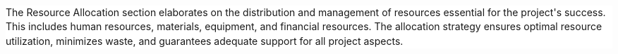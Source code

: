 The Resource Allocation section elaborates on the distribution and management of resources essential for the project's success. This includes human resources, materials, equipment, and financial resources. The allocation strategy ensures optimal resource utilization, minimizes waste, and guarantees adequate support for all project aspects.

